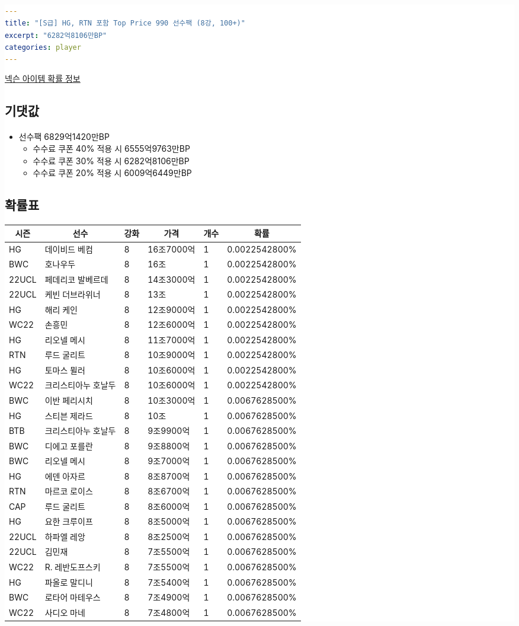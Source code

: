 ```yaml
---
title: "[S급] HG, RTN 포함 Top Price 990 선수팩 (8강, 100+)"
excerpt: "6282억8106만BP"
categories: player
---
```

[넥슨 아이템 확률 정보](http://iteminfo.nexon.com/probability/fo4?sn=7322)

## 기댓값
- 선수팩 6829억1420만BP
  - 수수료 쿠폰 40% 적용 시 6555억9763만BP
  - 수수료 쿠폰 30% 적용 시 6282억8106만BP
  - 수수료 쿠폰 20% 적용 시 6009억6449만BP


## 확률표

|시즌|선수|강화|가격|개수|확률|
|---|---|---|---|---|---|
|HG|데이비드 베컴|8|16조7000억|1|0.0022542800%|
|BWC|호나우두|8|16조|1|0.0022542800%|
|22UCL|페데리코 발베르데|8|14조3000억|1|0.0022542800%|
|22UCL|케빈 더브라위너|8|13조|1|0.0022542800%|
|HG|해리 케인|8|12조9000억|1|0.0022542800%|
|WC22|손흥민|8|12조6000억|1|0.0022542800%|
|HG|리오넬 메시|8|11조7000억|1|0.0022542800%|
|RTN|루드 굴리트|8|10조9000억|1|0.0022542800%|
|HG|토마스 뮐러|8|10조6000억|1|0.0022542800%|
|WC22|크리스티아누 호날두|8|10조6000억|1|0.0022542800%|
|BWC|이반 페리시치|8|10조3000억|1|0.0067628500%|
|HG|스티븐 제라드|8|10조|1|0.0067628500%|
|BTB|크리스티아누 호날두|8|9조9900억|1|0.0067628500%|
|BWC|디에고 포를란|8|9조8800억|1|0.0067628500%|
|BWC|리오넬 메시|8|9조7000억|1|0.0067628500%|
|HG|에덴 아자르|8|8조8700억|1|0.0067628500%|
|RTN|마르코 로이스|8|8조6700억|1|0.0067628500%|
|CAP|루드 굴리트|8|8조6000억|1|0.0067628500%|
|HG|요한 크루이프|8|8조5000억|1|0.0067628500%|
|22UCL|하파엘 레앙|8|8조2500억|1|0.0067628500%|
|22UCL|김민재|8|7조5500억|1|0.0067628500%|
|WC22|R. 레반도프스키|8|7조5500억|1|0.0067628500%|
|HG|파올로 말디니|8|7조5400억|1|0.0067628500%|
|BWC|로타어 마테우스|8|7조4900억|1|0.0067628500%|
|WC22|사디오 마네|8|7조4800억|1|0.0067628500%|